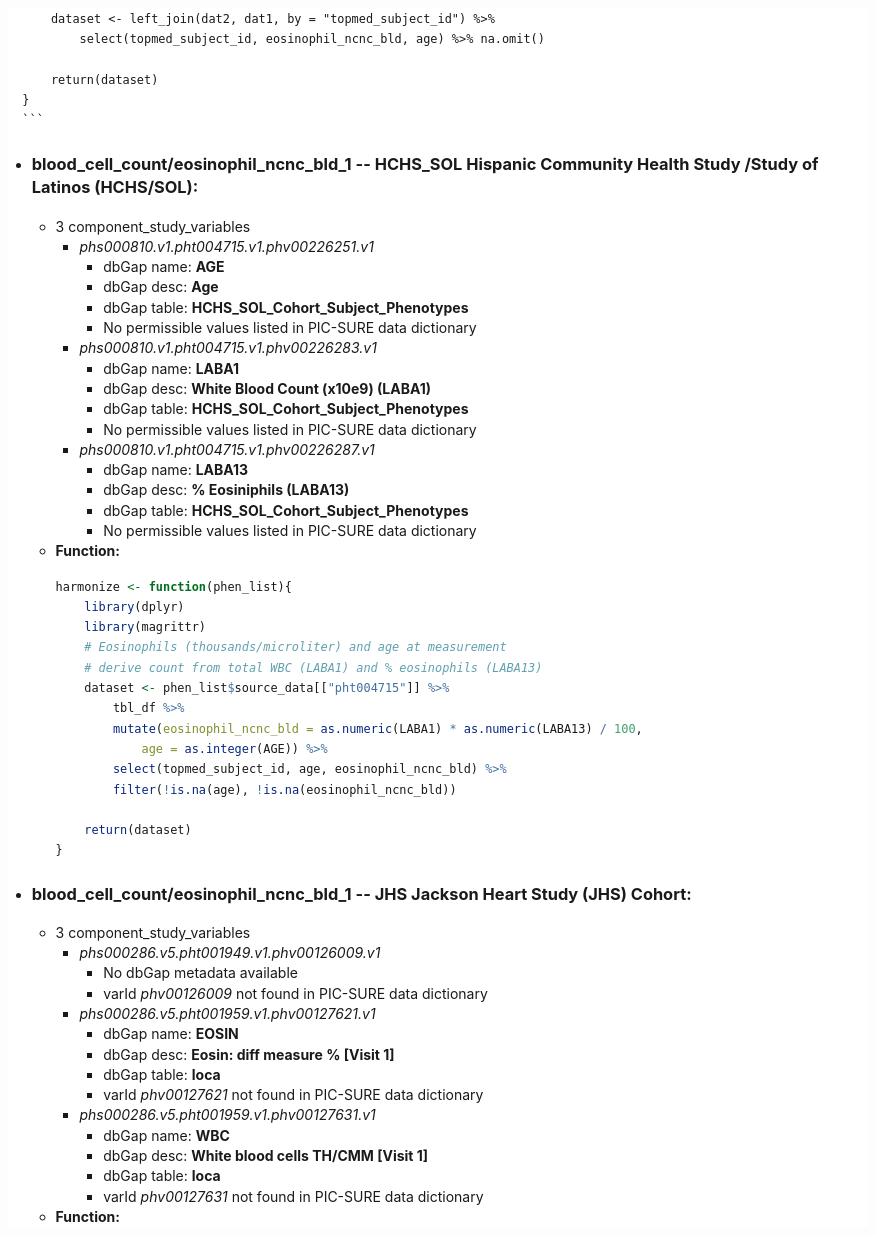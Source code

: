           dataset <- left_join(dat2, dat1, by = "topmed_subject_id") %>%
              select(topmed_subject_id, eosinophil_ncnc_bld, age) %>% na.omit()
      
          return(dataset)
      }
      ```
<a id="eosinophil_ncnc_bld_1-hchs_sol"></a>
  * ### blood_cell_count/eosinophil_ncnc_bld_1 -- **HCHS_SOL Hispanic Community Health Study /Study of Latinos (HCHS/SOL)**:
    * 3 component_study_variables
      * _phs000810.v1.pht004715.v1.phv00226251.v1_
        * dbGap name: **AGE**
        * dbGap desc: **Age**
        * dbGap table: **HCHS_SOL_Cohort_Subject_Phenotypes**
         * No permissible values listed in PIC-SURE data dictionary
      * _phs000810.v1.pht004715.v1.phv00226283.v1_
        * dbGap name: **LABA1**
        * dbGap desc: **White Blood Count (x10e9) (LABA1)**
        * dbGap table: **HCHS_SOL_Cohort_Subject_Phenotypes**
         * No permissible values listed in PIC-SURE data dictionary
      * _phs000810.v1.pht004715.v1.phv00226287.v1_
        * dbGap name: **LABA13**
        * dbGap desc: **% Eosiniphils (LABA13)**
        * dbGap table: **HCHS_SOL_Cohort_Subject_Phenotypes**
         * No permissible values listed in PIC-SURE data dictionary
    * **Function:**
      ```r
      harmonize <- function(phen_list){
          library(dplyr)
          library(magrittr)
          # Eosinophils (thousands/microliter) and age at measurement
          # derive count from total WBC (LABA1) and % eosinophils (LABA13)
          dataset <- phen_list$source_data[["pht004715"]] %>%
              tbl_df %>%
              mutate(eosinophil_ncnc_bld = as.numeric(LABA1) * as.numeric(LABA13) / 100,
                  age = as.integer(AGE)) %>%
              select(topmed_subject_id, age, eosinophil_ncnc_bld) %>%
              filter(!is.na(age), !is.na(eosinophil_ncnc_bld))
      
          return(dataset)
      }
      ```
<a id="eosinophil_ncnc_bld_1-jhs"></a>
  * ### blood_cell_count/eosinophil_ncnc_bld_1 -- **JHS Jackson Heart Study (JHS) Cohort**:
    * 3 component_study_variables
      * _phs000286.v5.pht001949.v1.phv00126009.v1_
        * No dbGap metadata available
         * varId _phv00126009_ not found in PIC-SURE data dictionary
      * _phs000286.v5.pht001959.v1.phv00127621.v1_
        * dbGap name: **EOSIN**
        * dbGap desc: **Eosin: diff measure % [Visit 1]**
        * dbGap table: **loca**
         * varId _phv00127621_ not found in PIC-SURE data dictionary
      * _phs000286.v5.pht001959.v1.phv00127631.v1_
        * dbGap name: **WBC**
        * dbGap desc: **White blood cells TH/CMM [Visit 1]**
        * dbGap table: **loca**
         * varId _phv00127631_ not found in PIC-SURE data dictionary
    * **Function:**
      ```r